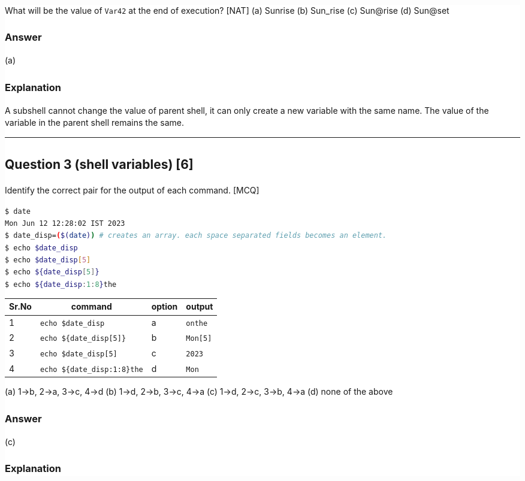 What will be the value of `Var42` at the end of execution? [NAT]
(a) Sunrise
(b) Sun_rise
(c) Sun@rise
(d) Sun@set

### Answer

(a)

### Explanation

A subshell cannot change the value of parent shell, it can only create a new variable with the same name. The value of the variable in the parent shell remains the same.

---

<div style="page-break-after: always;"></div>

## Question 3 (shell variables) [6]

Identify the correct pair for the output of each command. [MCQ]

```bash
$ date
Mon Jun 12 12:28:02 IST 2023
$ date_disp=($(date)) # creates an array. each space separated fields becomes an element.
$ echo $date_disp
$ echo $date_disp[5]
$ echo ${date_disp[5]}
$ echo ${date_disp:1:8}the
```

| Sr.No | command                    | option | output   |
| ----- | -------------------------- | ------ | -------- |
| 1     | `echo $date_disp`          | a      | `onthe`  |
| 2     | `echo ${date_disp[5]}`     | b      | `Mon[5]` |
| 3     | `echo $date_disp[5]`       | c      | `2023`   |
| 4     | `echo ${date_disp:1:8}the` | d      | `Mon`    |

(a) 1→b, 2→a, 3→c, 4→d
(b) 1→d, 2→b, 3→c, 4→a
(c) 1→d, 2→c, 3→b, 4→a
(d) none of the above

### Answer

(c)

### Explanation
